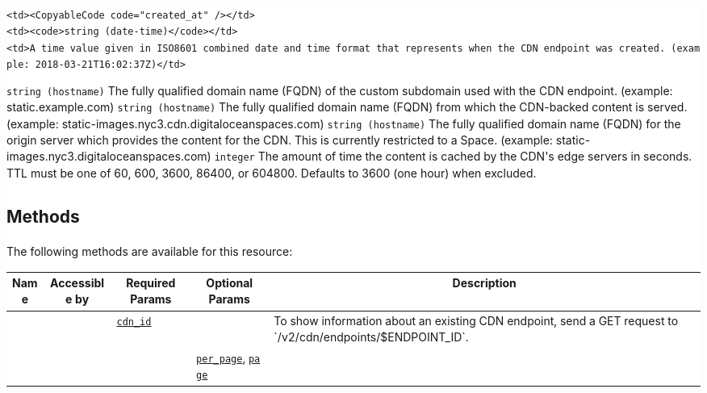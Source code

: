     <td><CopyableCode code="created_at" /></td>
    <td><code>string (date-time)</code></td>
    <td>A time value given in ISO8601 combined date and time format that represents when the CDN endpoint was created. (example: 2018-03-21T16:02:37Z)</td>
</tr>
<tr>
    <td><CopyableCode code="custom_domain" /></td>
    <td><code>string (hostname)</code></td>
    <td>The fully qualified domain name (FQDN) of the custom subdomain used with the CDN endpoint. (example: static.example.com)</td>
</tr>
<tr>
    <td><CopyableCode code="endpoint" /></td>
    <td><code>string (hostname)</code></td>
    <td>The fully qualified domain name (FQDN) from which the CDN-backed content is served. (example: static-images.nyc3.cdn.digitaloceanspaces.com)</td>
</tr>
<tr>
    <td><CopyableCode code="origin" /></td>
    <td><code>string (hostname)</code></td>
    <td>The fully qualified domain name (FQDN) for the origin server which provides the content for the CDN. This is currently restricted to a Space. (example: static-images.nyc3.digitaloceanspaces.com)</td>
</tr>
<tr>
    <td><CopyableCode code="ttl" /></td>
    <td><code>integer</code></td>
    <td>The amount of time the content is cached by the CDN's edge servers in seconds. TTL must be one of 60, 600, 3600, 86400, or 604800. Defaults to 3600 (one hour) when excluded.</td>
</tr>
</tbody>
</table>
</TabItem>
</Tabs>

## Methods

The following methods are available for this resource:

<table>
<thead>
    <tr>
    <th>Name</th>
    <th>Accessible by</th>
    <th>Required Params</th>
    <th>Optional Params</th>
    <th>Description</th>
    </tr>
</thead>
<tbody>
<tr>
    <td><a href="#cdn_get_endpoint"><CopyableCode code="cdn_get_endpoint" /></a></td>
    <td><CopyableCode code="select" /></td>
    <td><a href="#parameter-cdn_id"><code>cdn_id</code></a></td>
    <td></td>
    <td>To show information about an existing CDN endpoint, send a GET request to `/v2/cdn/endpoints/$ENDPOINT_ID`.</td>
</tr>
<tr>
    <td><a href="#cdn_list_endpoints"><CopyableCode code="cdn_list_endpoints" /></a></td>
    <td><CopyableCode code="select" /></td>
    <td></td>
    <td><a href="#parameter-per_page"><code>per_page</code></a>, <a href="#parameter-page"><code>page</code></a></td>
